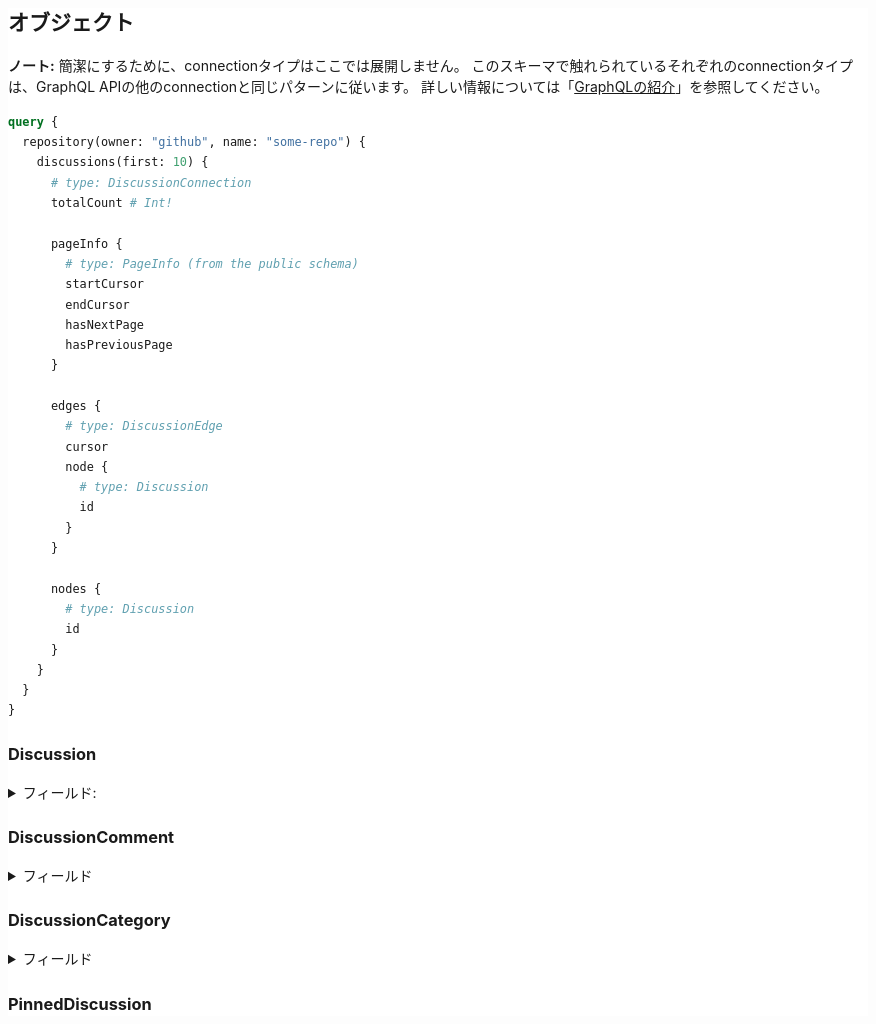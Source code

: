 ## オブジェクト

**ノート:** 簡潔にするために、connectionタイプはここでは展開しません。 このスキーマで触れられているそれぞれのconnectionタイプは、GraphQL APIの他のconnectionと同じパターンに従います。 詳しい情報については「[GraphQLの紹介](/graphql/guides/introduction-to-graphql#connection)」を参照してください。

```graphql
query {
  repository(owner: "github", name: "some-repo") {
    discussions(first: 10) {
      # type: DiscussionConnection
      totalCount # Int!

      pageInfo {
        # type: PageInfo (from the public schema)
        startCursor
        endCursor
        hasNextPage
        hasPreviousPage
      }

      edges {
        # type: DiscussionEdge
        cursor
        node {
          # type: Discussion
          id
        }
      }

      nodes {
        # type: Discussion
        id
      }
    }
  }
}
```

### Discussion

<details><summary>フィールド:</summary></details>

### DiscussionComment

<details><summary>フィールド</summary></details>

### DiscussionCategory

<details><summary>フィールド</summary></details>

### PinnedDiscussion
